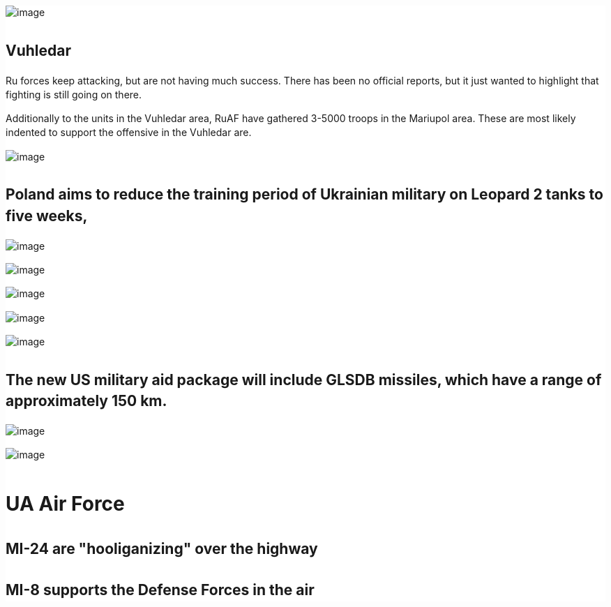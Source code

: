 ![image](https://user-images.githubusercontent.com/34960418/216177570-e84925e6-6518-492d-ac19-4521d9a76a0a.png)

## Vuhledar

Ru forces keep attacking, but are not having much success. There has been no official reports, but it just wanted to highlight that fighting is still going on there.

Additionally to the units in the Vuhledar area, RuAF have gathered 3-5000 troops in the Mariupol area. These are most likely indented to support the offensive in the Vuhledar are.

![image](https://user-images.githubusercontent.com/34960418/216177662-e1282fb2-dc7d-4fef-9da4-6962728579cf.png)

## Poland aims to reduce the training period of Ukrainian military on Leopard 2 tanks to five weeks,

![image](https://user-images.githubusercontent.com/34960418/216158832-427060ca-755f-446a-b317-e5c2902379a5.png)

![image](https://user-images.githubusercontent.com/34960418/216158859-c9b0bcc1-e658-41ed-bfdd-fba1179be94a.png)

![image](https://user-images.githubusercontent.com/34960418/216158881-2aa882e7-acad-4e55-90f6-71be7ca0c94e.png)

![image](https://user-images.githubusercontent.com/34960418/216158895-6fd81fcf-e26d-4c3d-aaa8-c28b36257207.png)

![image](https://user-images.githubusercontent.com/34960418/216158915-266162ed-f980-4174-870a-ea74ee7703c6.png)

## The new US military aid package will include GLSDB missiles, which have a range of approximately 150 km.

![image](https://user-images.githubusercontent.com/34960418/216160005-e70a8f90-b5b4-4da3-be3c-3cb32258f975.png)

![image](https://user-images.githubusercontent.com/34960418/216162335-3e2eb8d7-d393-45c7-a929-cbce870995cf.png)


# UA Air Force

## MI-24 are "hooliganizing" over the highway

<video 
  src="https://user-images.githubusercontent.com/34960418/216162997-74a3fa66-4828-4dad-be46-b82beedd456d.MP4" controls="controls" style="max-width: 730px;">
</video>

## MI-8 supports the Defense Forces in the air

<video 
  src="https://user-images.githubusercontent.com/34960418/216163158-7d011bfe-7b06-4eb5-a247-3f026a529124.MP4" controls="controls" style="max-width: 730px;">
</video>
